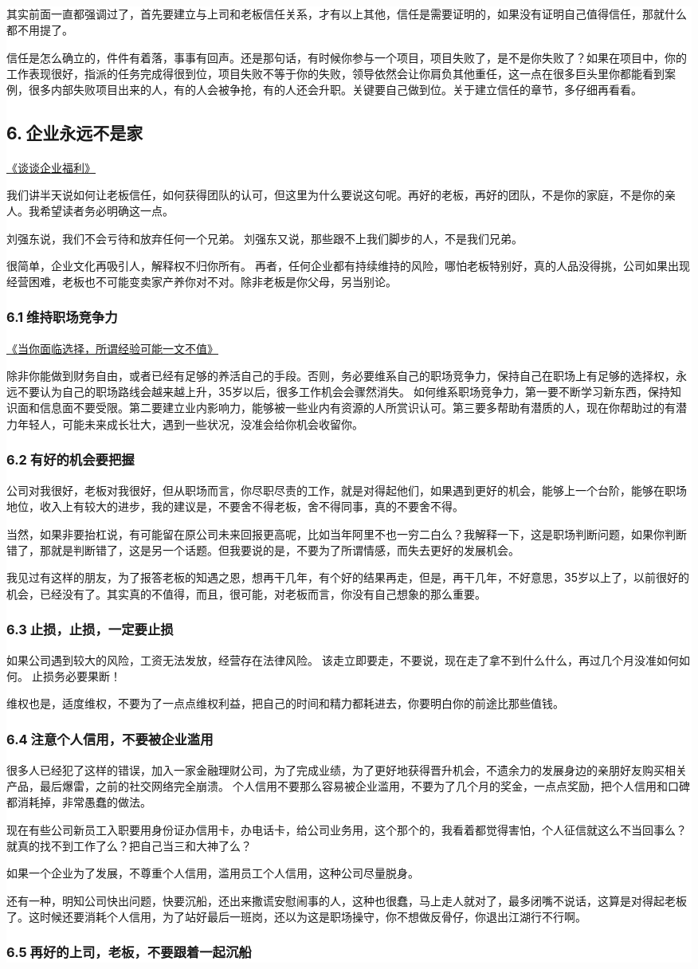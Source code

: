 其实前面一直都强调过了，首先要建立与上司和老板信任关系，才有以上其他，信任是需要证明的，如果没有证明自己值得信任，那就什么都不用提了。

信任是怎么确立的，件件有着落，事事有回声。还是那句话，有时候你参与一个项目，项目失败了，是不是你失败了？如果在项目中，你的工作表现很好，指派的任务完成得很到位，项目失败不等于你的失败，领导依然会让你肩负其他重任，这一点在很多巨头里你都能看到案例，很多内部失败项目出来的人，有的人会被争抢，有的人还会升职。关键要自己做到位。关于建立信任的章节，多仔细再看看。

## 6. 企业永远不是家

[《谈谈企业福利》](https://mp.weixin.qq.com/s/Yxks9eEohmtHCmJFDX37pA)

我们讲半天说如何让老板信任，如何获得团队的认可，但这里为什么要说这句呢。再好的老板，再好的团队，不是你的家庭，不是你的亲人。我希望读者务必明确这一点。

刘强东说，我们不会亏待和放弃任何一个兄弟。
刘强东又说，那些跟不上我们脚步的人，不是我们兄弟。

很简单，企业文化再吸引人，解释权不归你所有。
再者，任何企业都有持续维持的风险，哪怕老板特别好，真的人品没得挑，公司如果出现经营困难，老板也不可能变卖家产养你对不对。除非老板是你父母，另当别论。

### 6.1 维持职场竞争力

[《当你面临选择，所谓经验可能一文不值》](https://mp.weixin.qq.com/s/qef3o4tygS2LR1AW56jcmA)

除非你能做到财务自由，或者已经有足够的养活自己的手段。否则，务必要维系自己的职场竞争力，保持自己在职场上有足够的选择权，永远不要认为自己的职场路线会越来越上升，35岁以后，很多工作机会会骤然消失。
如何维系职场竞争力，第一要不断学习新东西，保持知识面和信息面不要受限。第二要建立业内影响力，能够被一些业内有资源的人所赏识认可。第三要多帮助有潜质的人，现在你帮助过的有潜力年轻人，可能未来成长壮大，遇到一些状况，没准会给你机会收留你。

### 6.2 有好的机会要把握

公司对我很好，老板对我很好，但从职场而言，你尽职尽责的工作，就是对得起他们，如果遇到更好的机会，能够上一个台阶，能够在职场地位，收入上有较大的进步，我的建议是，不要舍不得老板，舍不得同事，真的不要舍不得。

当然，如果非要抬杠说，有可能留在原公司未来回报更高呢，比如当年阿里不也一穷二白么？我解释一下，这是职场判断问题，如果你判断错了，那就是判断错了，这是另一个话题。但我要说的是，不要为了所谓情感，而失去更好的发展机会。

我见过有这样的朋友，为了报答老板的知遇之恩，想再干几年，有个好的结果再走，但是，再干几年，不好意思，35岁以上了，以前很好的机会，已经没有了。其实真的不值得，而且，很可能，对老板而言，你没有自己想象的那么重要。

### 6.3 止损，止损，一定要止损

如果公司遇到较大的风险，工资无法发放，经营存在法律风险。
该走立即要走，不要说，现在走了拿不到什么什么，再过几个月没准如何如何。
止损务必要果断！

维权也是，适度维权，不要为了一点点维权利益，把自己的时间和精力都耗进去，你要明白你的前途比那些值钱。

### 6.4 注意个人信用，不要被企业滥用

很多人已经犯了这样的错误，加入一家金融理财公司，为了完成业绩，为了更好地获得晋升机会，不遗余力的发展身边的亲朋好友购买相关产品，最后爆雷，之前的社交网络完全崩溃。
个人信用不要那么容易被企业滥用，不要为了几个月的奖金，一点点奖励，把个人信用和口碑都消耗掉，非常愚蠢的做法。

现在有些公司新员工入职要用身份证办信用卡，办电话卡，给公司业务用，这个那个的，我看着都觉得害怕，个人征信就这么不当回事么？就真的找不到工作了么？把自己当三和大神了么？

如果一个企业为了发展，不尊重个人信用，滥用员工个人信用，这种公司尽量脱身。

还有一种，明知公司快出问题，快要沉船，还出来撒谎安慰闹事的人，这种也很蠢，马上走人就对了，最多闭嘴不说话，这算是对得起老板了。这时候还要消耗个人信用，为了站好最后一班岗，还以为这是职场操守，你不想做反骨仔，你退出江湖行不行啊。

### 6.5 再好的上司，老板，不要跟着一起沉船

